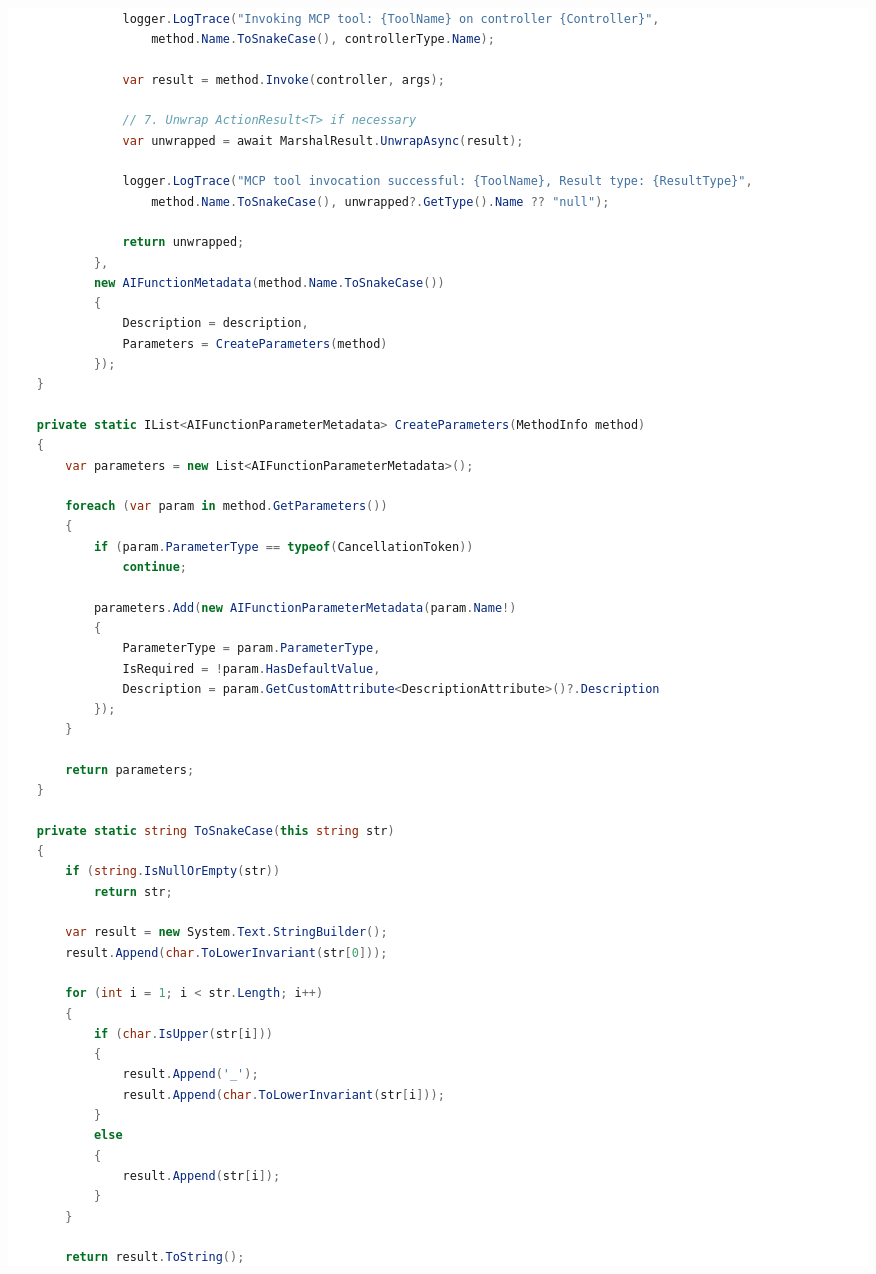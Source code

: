 ```csharp
                logger.LogTrace("Invoking MCP tool: {ToolName} on controller {Controller}",
                    method.Name.ToSnakeCase(), controllerType.Name);

                var result = method.Invoke(controller, args);

                // 7. Unwrap ActionResult<T> if necessary
                var unwrapped = await MarshalResult.UnwrapAsync(result);

                logger.LogTrace("MCP tool invocation successful: {ToolName}, Result type: {ResultType}",
                    method.Name.ToSnakeCase(), unwrapped?.GetType().Name ?? "null");

                return unwrapped;
            },
            new AIFunctionMetadata(method.Name.ToSnakeCase())
            {
                Description = description,
                Parameters = CreateParameters(method)
            });
    }

    private static IList<AIFunctionParameterMetadata> CreateParameters(MethodInfo method)
    {
        var parameters = new List<AIFunctionParameterMetadata>();

        foreach (var param in method.GetParameters())
        {
            if (param.ParameterType == typeof(CancellationToken))
                continue;

            parameters.Add(new AIFunctionParameterMetadata(param.Name!)
            {
                ParameterType = param.ParameterType,
                IsRequired = !param.HasDefaultValue,
                Description = param.GetCustomAttribute<DescriptionAttribute>()?.Description
            });
        }

        return parameters;
    }

    private static string ToSnakeCase(this string str)
    {
        if (string.IsNullOrEmpty(str))
            return str;

        var result = new System.Text.StringBuilder();
        result.Append(char.ToLowerInvariant(str[0]));

        for (int i = 1; i < str.Length; i++)
        {
            if (char.IsUpper(str[i]))
            {
                result.Append('_');
                result.Append(char.ToLowerInvariant(str[i]));
            }
            else
            {
                result.Append(str[i]);
            }
        }

        return result.ToString();
```